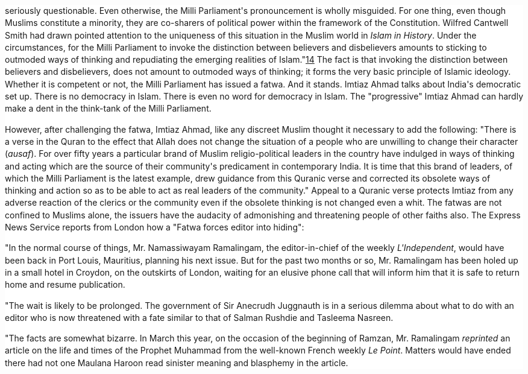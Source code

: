 seriously questionable. Even otherwise, the Milli Parliament's
pronouncement is wholly misguided. For one thing, even though Muslims
constitute a minority, they are co-sharers of political power within the
framework of the Constitution. Wilfred Cantwell Smith had drawn pointed
attention to the uniqueness of this situation in the Muslim world in
*Islam in History*. Under the circumstances, for the Milli Parliament to
invoke the distinction between believers and disbelievers amounts to
sticking to outmoded ways of thinking and repudiating the emerging
realities of Islam."[14](#14) The fact is that invoking the distinction
between believers and disbelievers, does not amount to outmoded ways of
thinking; it forms the very basic principle of Islamic ideology. Whether
it is competent or not, the Milli Parliament has issued a fatwa. And it
stands. Imtiaz Ahmad talks about India's democratic set up. There is no
democracy in Islam. There is even no word for democracy in Islam. The
"progressive" Imtiaz Ahmad can hardly make a dent in the think-tank of
the Milli Parliament.

However, after challenging the fatwa, Imtiaz Ahmad, like any discreet
Muslim thought it necessary to add the following: "There is a verse in
the Quran to the effect that Allah does not change the situation of a
people who are unwilling to change their character (*ausaf*). For over
fifty years a particular brand of Muslim religio-political leaders in
the country have indulged in ways of thinking and acting which are the
source of their community's predicament in contemporary India. It is
time that this brand of leaders, of which the Milli Parliament is the
latest example, drew guidance from this Quranic verse and corrected its
obsolete ways of thinking and action so as to be able to act as real
leaders of the community." Appeal to a Quranic verse protects Imtiaz
from any adverse reaction of the clerics or the community even if the
obsolete thinking is not changed even a whit. The fatwas are not
confined to Muslims alone, the issuers have the audacity of admonishing
and threatening people of other faiths also. The Express News Service
reports from London how a "Fatwa forces editor into hiding":

"In the normal course of things, Mr. Namassiwayam Ramalingam, the
editor-in-chief of the weekly *L'Independent*, would have been back in
Port Louis, Mauritius, planning his next issue. But for the past two
months or so, Mr. Ramalingam has been holed up in a small hotel in
Croydon, on the outskirts of London, waiting for an elusive phone call
that will inform him that it is safe to return home and resume
publication.

"The wait is likely to be prolonged. The government of Sir Anecrudh
Juggnauth is in a serious dilemma about what to do with an editor who is
now threatened with a fate similar to that of Salman Rushdie and
Tasleema Nasreen.

"The facts are somewhat bizarre. In March this year, on the occasion of
the beginning of Ramzan, Mr. Ramalingam *reprinted* an article on the
life and times of the Prophet Muhammad from the well-known French weekly
*Le Point*. Matters would have ended there had not one Maulana Haroon
read sinister meaning and blasphemy in the article.
